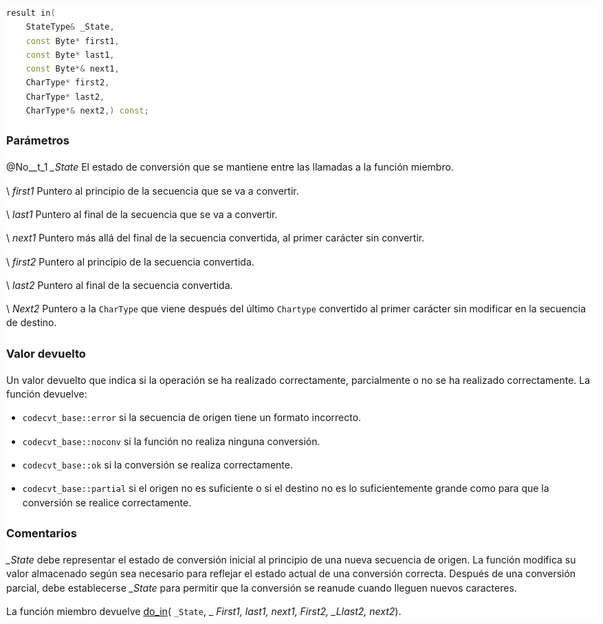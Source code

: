 ```cpp
result in(
    StateType& _State,
    const Byte* first1,
    const Byte* last1,
    const Byte*& next1,
    CharType* first2,
    CharType* last2,
    CharType*& next2,) const;
```

### <a name="parameters"></a>Parámetros

@No__t_1 *_State*
El estado de conversión que se mantiene entre las llamadas a la función miembro.

\ *first1*
Puntero al principio de la secuencia que se va a convertir.

\ *last1*
Puntero al final de la secuencia que se va a convertir.

\ *next1*
Puntero más allá del final de la secuencia convertida, al primer carácter sin convertir.

\ *first2*
Puntero al principio de la secuencia convertida.

\ *last2*
Puntero al final de la secuencia convertida.

\ *Next2*
Puntero a la `CharType` que viene después del último `Chartype` convertido al primer carácter sin modificar en la secuencia de destino.

### <a name="return-value"></a>Valor devuelto

Un valor devuelto que indica si la operación se ha realizado correctamente, parcialmente o no se ha realizado correctamente. La función devuelve:

- `codecvt_base::error` si la secuencia de origen tiene un formato incorrecto.

- `codecvt_base::noconv` si la función no realiza ninguna conversión.

- `codecvt_base::ok` si la conversión se realiza correctamente.

- `codecvt_base::partial` si el origen no es suficiente o si el destino no es lo suficientemente grande como para que la conversión se realice correctamente.

### <a name="remarks"></a>Comentarios

*_State* debe representar el estado de conversión inicial al principio de una nueva secuencia de origen. La función modifica su valor almacenado según sea necesario para reflejar el estado actual de una conversión correcta. Después de una conversión parcial, debe establecerse *_State* para permitir que la conversión se reanude cuando lleguen nuevos caracteres.

La función miembro devuelve [do_in](#do_in)( `_State`, _ *First1,  last1,  next1, First2, _Llast2,  next2*).
